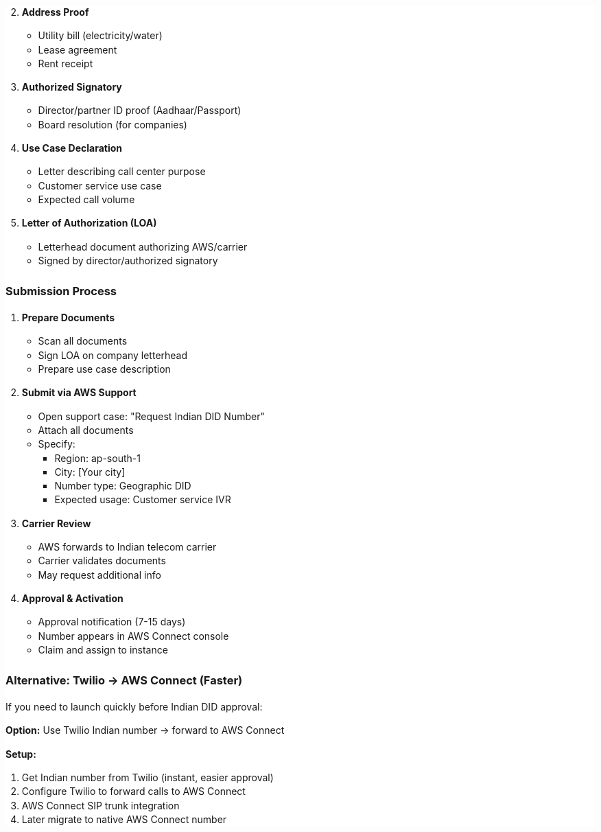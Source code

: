 2. **Address Proof**
   - Utility bill (electricity/water)
   - Lease agreement
   - Rent receipt

3. **Authorized Signatory**
   - Director/partner ID proof (Aadhaar/Passport)
   - Board resolution (for companies)

4. **Use Case Declaration**
   - Letter describing call center purpose
   - Customer service use case
   - Expected call volume

5. **Letter of Authorization (LOA)**
   - Letterhead document authorizing AWS/carrier
   - Signed by director/authorized signatory

### Submission Process

1. **Prepare Documents**
   - Scan all documents
   - Sign LOA on company letterhead
   - Prepare use case description

2. **Submit via AWS Support**
   - Open support case: "Request Indian DID Number"
   - Attach all documents
   - Specify:
     - Region: ap-south-1
     - City: [Your city]
     - Number type: Geographic DID
     - Expected usage: Customer service IVR

3. **Carrier Review**
   - AWS forwards to Indian telecom carrier
   - Carrier validates documents
   - May request additional info

4. **Approval & Activation**
   - Approval notification (7-15 days)
   - Number appears in AWS Connect console
   - Claim and assign to instance

### Alternative: Twilio → AWS Connect (Faster)

If you need to launch quickly before Indian DID approval:

**Option:** Use Twilio Indian number → forward to AWS Connect

**Setup:**
1. Get Indian number from Twilio (instant, easier approval)
2. Configure Twilio to forward calls to AWS Connect
3. AWS Connect SIP trunk integration
4. Later migrate to native AWS Connect number
